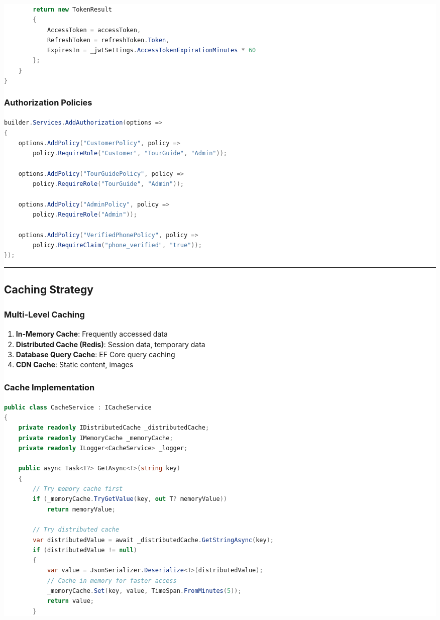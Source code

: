 ```csharp
        return new TokenResult
        {
            AccessToken = accessToken,
            RefreshToken = refreshToken.Token,
            ExpiresIn = _jwtSettings.AccessTokenExpirationMinutes * 60
        };
    }
}
```

### Authorization Policies
```csharp
builder.Services.AddAuthorization(options =>
{
    options.AddPolicy("CustomerPolicy", policy =>
        policy.RequireRole("Customer", "TourGuide", "Admin"));
    
    options.AddPolicy("TourGuidePolicy", policy =>
        policy.RequireRole("TourGuide", "Admin"));
    
    options.AddPolicy("AdminPolicy", policy =>
        policy.RequireRole("Admin"));
    
    options.AddPolicy("VerifiedPhonePolicy", policy =>
        policy.RequireClaim("phone_verified", "true"));
});
```

---

## Caching Strategy

### Multi-Level Caching
1. **In-Memory Cache**: Frequently accessed data
2. **Distributed Cache (Redis)**: Session data, temporary data
3. **Database Query Cache**: EF Core query caching
4. **CDN Cache**: Static content, images

### Cache Implementation
```csharp
public class CacheService : ICacheService
{
    private readonly IDistributedCache _distributedCache;
    private readonly IMemoryCache _memoryCache;
    private readonly ILogger<CacheService> _logger;

    public async Task<T?> GetAsync<T>(string key)
    {
        // Try memory cache first
        if (_memoryCache.TryGetValue(key, out T? memoryValue))
            return memoryValue;

        // Try distributed cache
        var distributedValue = await _distributedCache.GetStringAsync(key);
        if (distributedValue != null)
        {
            var value = JsonSerializer.Deserialize<T>(distributedValue);
            // Cache in memory for faster access
            _memoryCache.Set(key, value, TimeSpan.FromMinutes(5));
            return value;
        }

```
